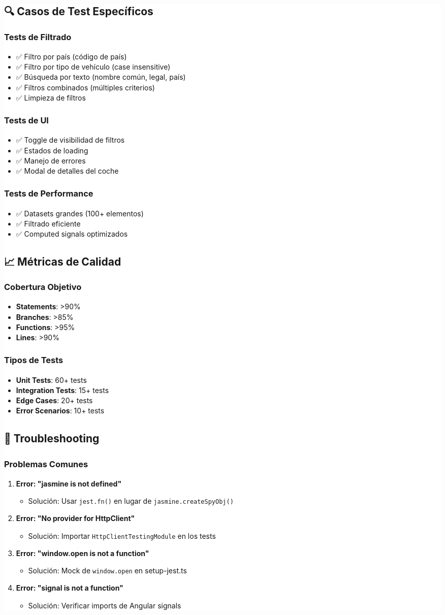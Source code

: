 ## 🔍 Casos de Test Específicos

### **Tests de Filtrado**
- ✅ Filtro por país (código de país)
- ✅ Filtro por tipo de vehículo (case insensitive)
- ✅ Búsqueda por texto (nombre común, legal, país)
- ✅ Filtros combinados (múltiples criterios)
- ✅ Limpieza de filtros

### **Tests de UI**
- ✅ Toggle de visibilidad de filtros
- ✅ Estados de loading
- ✅ Manejo de errores
- ✅ Modal de detalles del coche

### **Tests de Performance**
- ✅ Datasets grandes (100+ elementos)
- ✅ Filtrado eficiente
- ✅ Computed signals optimizados

## 📈 Métricas de Calidad

### **Cobertura Objetivo**
- **Statements**: >90%
- **Branches**: >85%
- **Functions**: >95%
- **Lines**: >90%

### **Tipos de Tests**
- **Unit Tests**: 60+ tests
- **Integration Tests**: 15+ tests
- **Edge Cases**: 20+ tests
- **Error Scenarios**: 10+ tests

## 🚨 Troubleshooting

### **Problemas Comunes**

1. **Error: "jasmine is not defined"**
   - Solución: Usar `jest.fn()` en lugar de `jasmine.createSpyObj()`

2. **Error: "No provider for HttpClient"**
   - Solución: Importar `HttpClientTestingModule` en los tests

3. **Error: "window.open is not a function"**
   - Solución: Mock de `window.open` en setup-jest.ts

4. **Error: "signal is not a function"**
   - Solución: Verificar imports de Angular signals

